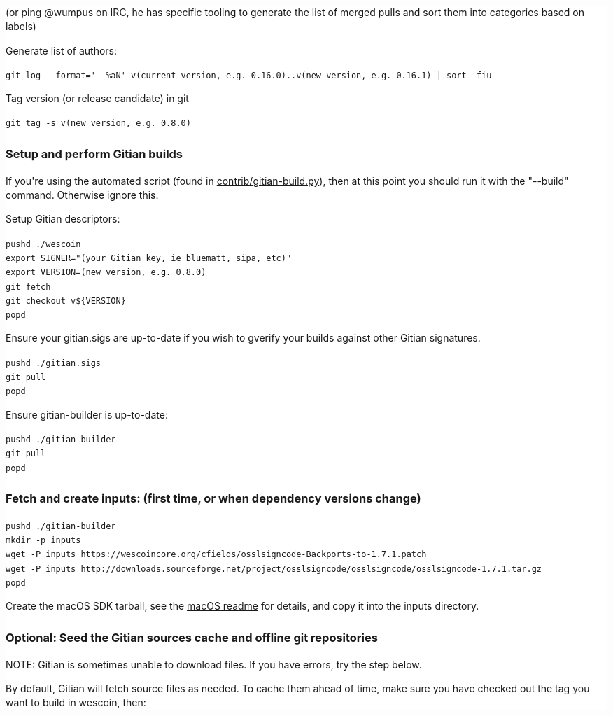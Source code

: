 (or ping @wumpus on IRC, he has specific tooling to generate the list of merged pulls
and sort them into categories based on labels)

Generate list of authors:

    git log --format='- %aN' v(current version, e.g. 0.16.0)..v(new version, e.g. 0.16.1) | sort -fiu

Tag version (or release candidate) in git

    git tag -s v(new version, e.g. 0.8.0)

### Setup and perform Gitian builds

If you're using the automated script (found in [contrib/gitian-build.py](/contrib/gitian-build.py)), then at this point you should run it with the "--build" command. Otherwise ignore this.

Setup Gitian descriptors:

    pushd ./wescoin
    export SIGNER="(your Gitian key, ie bluematt, sipa, etc)"
    export VERSION=(new version, e.g. 0.8.0)
    git fetch
    git checkout v${VERSION}
    popd

Ensure your gitian.sigs are up-to-date if you wish to gverify your builds against other Gitian signatures.

    pushd ./gitian.sigs
    git pull
    popd

Ensure gitian-builder is up-to-date:

    pushd ./gitian-builder
    git pull
    popd

### Fetch and create inputs: (first time, or when dependency versions change)

    pushd ./gitian-builder
    mkdir -p inputs
    wget -P inputs https://wescoincore.org/cfields/osslsigncode-Backports-to-1.7.1.patch
    wget -P inputs http://downloads.sourceforge.net/project/osslsigncode/osslsigncode/osslsigncode-1.7.1.tar.gz
    popd

Create the macOS SDK tarball, see the [macOS readme](README_osx.md) for details, and copy it into the inputs directory.

### Optional: Seed the Gitian sources cache and offline git repositories

NOTE: Gitian is sometimes unable to download files. If you have errors, try the step below.

By default, Gitian will fetch source files as needed. To cache them ahead of time, make sure you have checked out the tag you want to build in wescoin, then:

